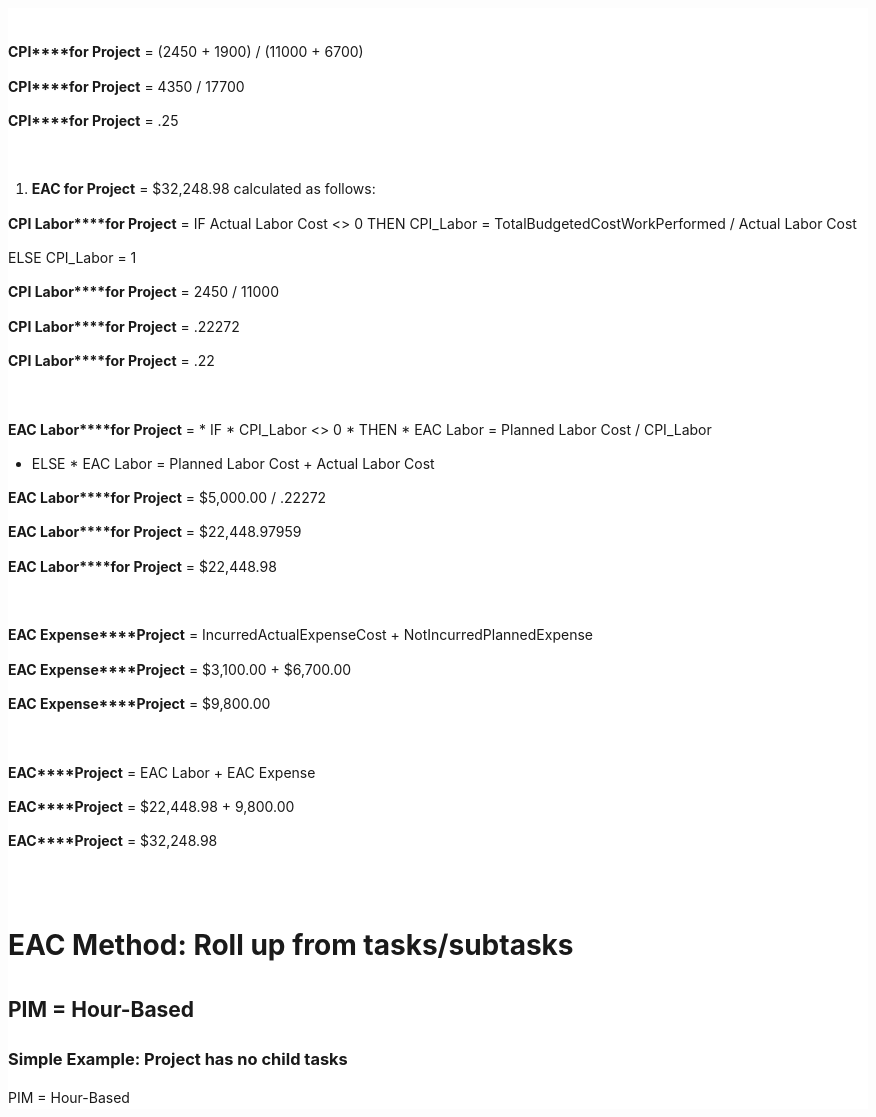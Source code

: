 &nbsp;

**CPI****for Project** = (2450 + 1900) / (11000 + 6700)

**CPI****for Project** = 4350 / 17700

**CPI****for Project** = .25

&nbsp;

1. **EAC for Project** = $32,248.98 calculated as follows:

**CPI Labor****for Project** = IF Actual Labor Cost <> 0 THEN CPI_Labor = TotalBudgetedCostWorkPerformed / Actual Labor Cost

ELSE CPI_Labor = 1

**CPI Labor****for Project** = 2450 / 11000

**CPI Labor****for Project** = .22272

**CPI Labor****for Project** = .22

&nbsp;

**EAC Labor****for Project** = * IF * CPI_Labor <> 0 * THEN * EAC Labor = Planned Labor Cost / CPI_Labor

* ELSE * EAC Labor = Planned Labor Cost + Actual Labor Cost

**EAC Labor****for Project** = $5,000.00 / .22272

**EAC Labor****for Project** = $22,448.97959

**EAC Labor****for Project** = $22,448.98

&nbsp;

**EAC Expense****Project** = IncurredActualExpenseCost + NotIncurredPlannedExpense

**EAC Expense****Project** = $3,100.00 + $6,700.00

**EAC Expense****Project** = $9,800.00

&nbsp;

**EAC****Project** = EAC Labor + EAC Expense

**EAC****Project** = $22,448.98 + 9,800.00

**EAC****Project** = $32,248.98

&nbsp;

# **EAC Method: Roll up from tasks/subtasks**

## **PIM = Hour-Based**

### **Simple Example: Project has no child tasks**

PIM = Hour-Based
